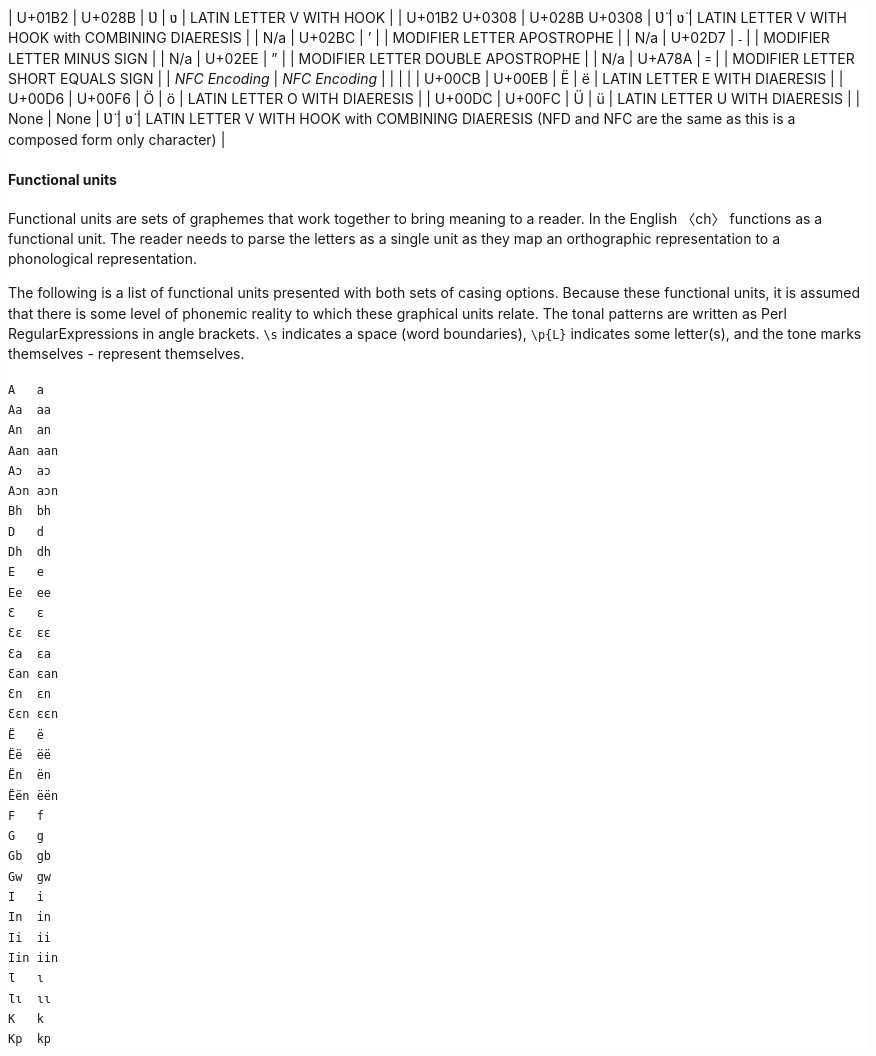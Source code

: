 | U+01B2 | U+028B | Ʋ | ʋ | LATIN LETTER V WITH HOOK  |
| U+01B2 U+0308 | U+028B U+0308 | Ʋ̈ | ʋ̈ | LATIN LETTER V WITH HOOK with COMBINING DIAERESIS |
| N/a  | U+02BC | ʼ |  | MODIFIER LETTER APOSTROPHE |
| N/a  | U+02D7 | ˗ |  | MODIFIER LETTER MINUS SIGN |
| N/a  | U+02EE | ˮ |  | MODIFIER LETTER DOUBLE APOSTROPHE |
| N/a  | U+A78A | ꞊ |  | MODIFIER LETTER SHORT EQUALS SIGN |
| _NFC Encoding_ | _NFC Encoding_ |  |  | |
| U+00CB | U+00EB | Ë | ë | LATIN LETTER E WITH DIAERESIS |
| U+00D6 | U+00F6 | Ö | ö | LATIN LETTER O WITH DIAERESIS |
| U+00DC | U+00FC | Ü | ü | LATIN LETTER U WITH DIAERESIS |
| None | None | Ʋ̈ | ʋ̈ | LATIN LETTER V WITH HOOK with COMBINING DIAERESIS (NFD and NFC are the same as this is a composed form only character)  |

#### Functional units
Functional units are sets of graphemes that work together to bring meaning to a reader. In the English 〈ch〉 functions as a functional unit. The reader needs to parse the letters as a single unit as they map an orthographic representation to a phonological representation.

The following is a list of functional units presented with both sets of casing options. Because these functional units, it is assumed that there is some level of phonemic reality to which these graphical units relate. The tonal patterns are written as Perl RegularExpressions in angle brackets. `\s` indicates a space (word boundaries), `\p{L}` indicates some letter(s), and the tone marks themselves - represent themselves.

```
A	a
Aa	aa
An	an
Aan	aan
Aɔ	aɔ
Aɔn	aɔn
Bh	bh
D	d
Dh	dh
E	e
Ee	ee
Ɛ	ɛ
Ɛɛ	ɛɛ
Ɛa	ɛa
Ɛan	ɛan
Ɛn	ɛn
Ɛɛn	ɛɛn
Ë	ë
Ëë	ëë
Ën	ën
Ëën	ëën
F	f
G	g
Gb	gb
Gw	gw
I	i
In	in
Ii	ii
Iin	iin
Ɩ	ɩ
Ɩɩ	ɩɩ
K	k
Kp	kp
```